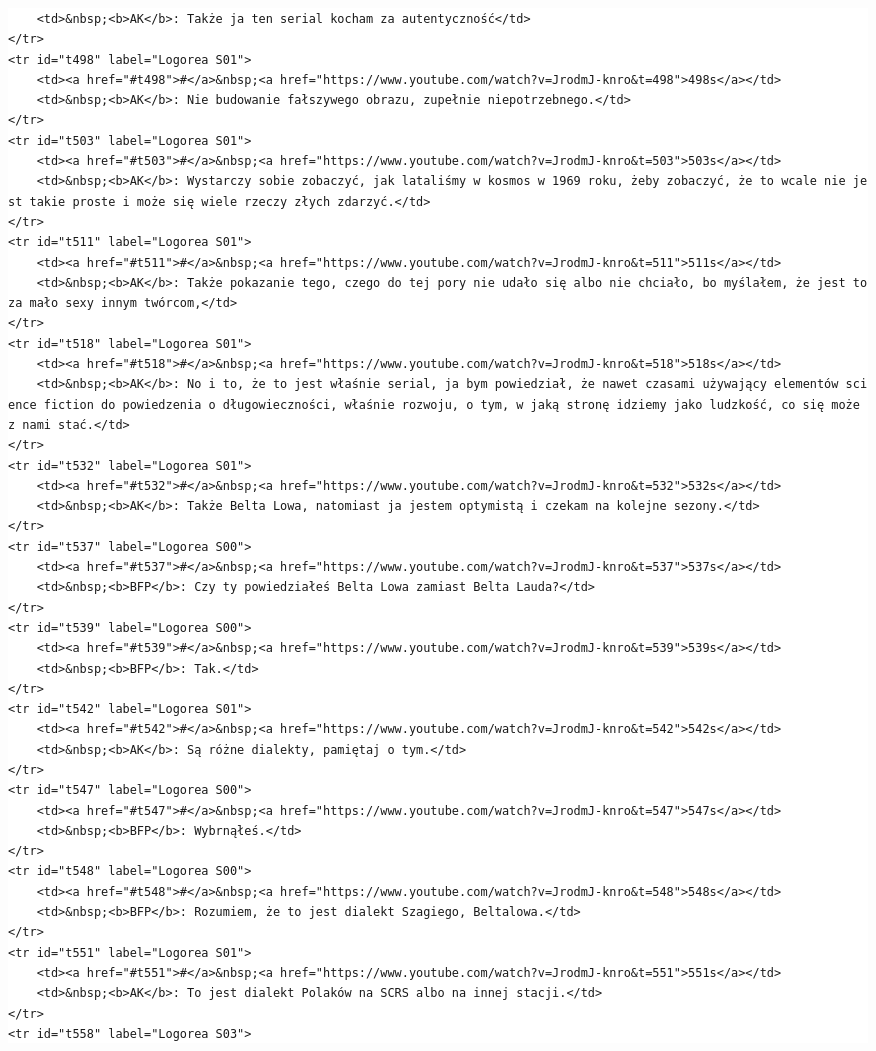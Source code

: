         <td>&nbsp;<b>AK</b>: Także ja ten serial kocham za autentyczność</td>
    </tr>
    <tr id="t498" label="Logorea S01">
        <td><a href="#t498">#</a>&nbsp;<a href="https://www.youtube.com/watch?v=JrodmJ-knro&t=498">498s</a></td>
        <td>&nbsp;<b>AK</b>: Nie budowanie fałszywego obrazu, zupełnie niepotrzebnego.</td>
    </tr>
    <tr id="t503" label="Logorea S01">
        <td><a href="#t503">#</a>&nbsp;<a href="https://www.youtube.com/watch?v=JrodmJ-knro&t=503">503s</a></td>
        <td>&nbsp;<b>AK</b>: Wystarczy sobie zobaczyć, jak lataliśmy w kosmos w 1969 roku, żeby zobaczyć, że to wcale nie jest takie proste i może się wiele rzeczy złych zdarzyć.</td>
    </tr>
    <tr id="t511" label="Logorea S01">
        <td><a href="#t511">#</a>&nbsp;<a href="https://www.youtube.com/watch?v=JrodmJ-knro&t=511">511s</a></td>
        <td>&nbsp;<b>AK</b>: Także pokazanie tego, czego do tej pory nie udało się albo nie chciało, bo myślałem, że jest to za mało sexy innym twórcom,</td>
    </tr>
    <tr id="t518" label="Logorea S01">
        <td><a href="#t518">#</a>&nbsp;<a href="https://www.youtube.com/watch?v=JrodmJ-knro&t=518">518s</a></td>
        <td>&nbsp;<b>AK</b>: No i to, że to jest właśnie serial, ja bym powiedział, że nawet czasami używający elementów science fiction do powiedzenia o długowieczności, właśnie rozwoju, o tym, w jaką stronę idziemy jako ludzkość, co się może z nami stać.</td>
    </tr>
    <tr id="t532" label="Logorea S01">
        <td><a href="#t532">#</a>&nbsp;<a href="https://www.youtube.com/watch?v=JrodmJ-knro&t=532">532s</a></td>
        <td>&nbsp;<b>AK</b>: Także Belta Lowa, natomiast ja jestem optymistą i czekam na kolejne sezony.</td>
    </tr>
    <tr id="t537" label="Logorea S00">
        <td><a href="#t537">#</a>&nbsp;<a href="https://www.youtube.com/watch?v=JrodmJ-knro&t=537">537s</a></td>
        <td>&nbsp;<b>BFP</b>: Czy ty powiedziałeś Belta Lowa zamiast Belta Lauda?</td>
    </tr>
    <tr id="t539" label="Logorea S00">
        <td><a href="#t539">#</a>&nbsp;<a href="https://www.youtube.com/watch?v=JrodmJ-knro&t=539">539s</a></td>
        <td>&nbsp;<b>BFP</b>: Tak.</td>
    </tr>
    <tr id="t542" label="Logorea S01">
        <td><a href="#t542">#</a>&nbsp;<a href="https://www.youtube.com/watch?v=JrodmJ-knro&t=542">542s</a></td>
        <td>&nbsp;<b>AK</b>: Są różne dialekty, pamiętaj o tym.</td>
    </tr>
    <tr id="t547" label="Logorea S00">
        <td><a href="#t547">#</a>&nbsp;<a href="https://www.youtube.com/watch?v=JrodmJ-knro&t=547">547s</a></td>
        <td>&nbsp;<b>BFP</b>: Wybrnąłeś.</td>
    </tr>
    <tr id="t548" label="Logorea S00">
        <td><a href="#t548">#</a>&nbsp;<a href="https://www.youtube.com/watch?v=JrodmJ-knro&t=548">548s</a></td>
        <td>&nbsp;<b>BFP</b>: Rozumiem, że to jest dialekt Szagiego, Beltalowa.</td>
    </tr>
    <tr id="t551" label="Logorea S01">
        <td><a href="#t551">#</a>&nbsp;<a href="https://www.youtube.com/watch?v=JrodmJ-knro&t=551">551s</a></td>
        <td>&nbsp;<b>AK</b>: To jest dialekt Polaków na SCRS albo na innej stacji.</td>
    </tr>
    <tr id="t558" label="Logorea S03">